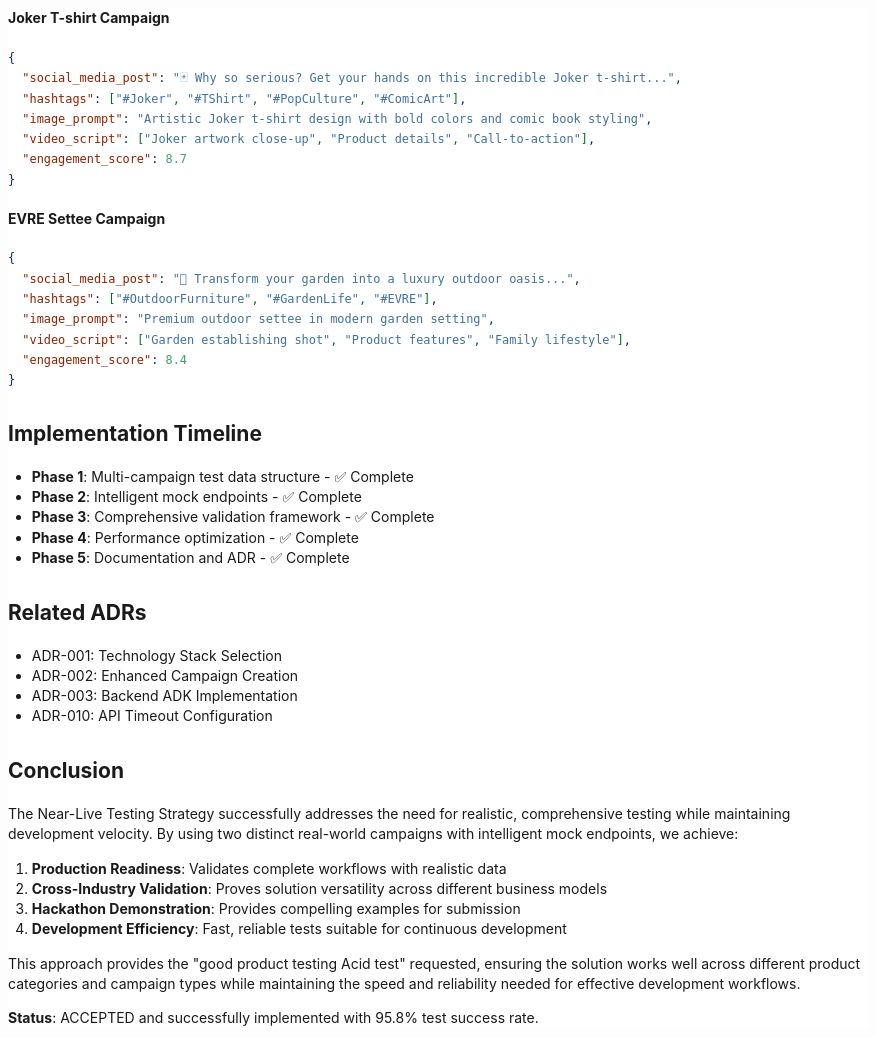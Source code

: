 #### Joker T-shirt Campaign
```json
{
  "social_media_post": "🃏 Why so serious? Get your hands on this incredible Joker t-shirt...",
  "hashtags": ["#Joker", "#TShirt", "#PopCulture", "#ComicArt"],
  "image_prompt": "Artistic Joker t-shirt design with bold colors and comic book styling",
  "video_script": ["Joker artwork close-up", "Product details", "Call-to-action"],
  "engagement_score": 8.7
}
```

#### EVRE Settee Campaign
```json
{
  "social_media_post": "🌿 Transform your garden into a luxury outdoor oasis...",
  "hashtags": ["#OutdoorFurniture", "#GardenLife", "#EVRE"],
  "image_prompt": "Premium outdoor settee in modern garden setting",
  "video_script": ["Garden establishing shot", "Product features", "Family lifestyle"],
  "engagement_score": 8.4
}
```

## Implementation Timeline
- **Phase 1**: Multi-campaign test data structure - ✅ Complete
- **Phase 2**: Intelligent mock endpoints - ✅ Complete  
- **Phase 3**: Comprehensive validation framework - ✅ Complete
- **Phase 4**: Performance optimization - ✅ Complete
- **Phase 5**: Documentation and ADR - ✅ Complete

## Related ADRs
- ADR-001: Technology Stack Selection
- ADR-002: Enhanced Campaign Creation
- ADR-003: Backend ADK Implementation
- ADR-010: API Timeout Configuration

## Conclusion

The Near-Live Testing Strategy successfully addresses the need for realistic, comprehensive testing while maintaining development velocity. By using two distinct real-world campaigns with intelligent mock endpoints, we achieve:

1. **Production Readiness**: Validates complete workflows with realistic data
2. **Cross-Industry Validation**: Proves solution versatility across different business models
3. **Hackathon Demonstration**: Provides compelling examples for submission
4. **Development Efficiency**: Fast, reliable tests suitable for continuous development

This approach provides the "good product testing Acid test" requested, ensuring the solution works well across different product categories and campaign types while maintaining the speed and reliability needed for effective development workflows.

**Status**: ACCEPTED and successfully implemented with 95.8% test success rate. 